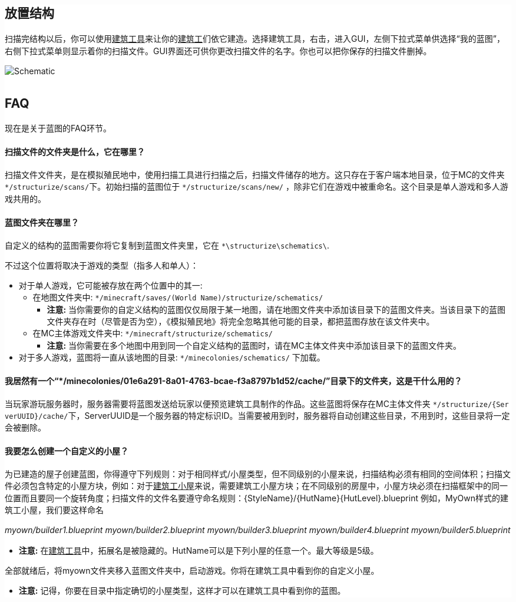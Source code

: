 ## 放置结构

扫描完结构以后，你可以使用[建筑工具](../../source/items/buildtool)来让你的[建筑工](../../source/workers/builder)们依它建造。选择建筑工具，右击，进入GUI，左侧下拉式菜单供选择“我的蓝图”，右侧下拉式菜单则显示着你的扫描文件。GUI界面还可供你更改扫描文件的名字。你也可以把你保存的扫描文件删掉。

![Schematic](../../assets/images/tutorial/schematic.png)

## FAQ

现在是关于蓝图的FAQ环节。

#### 扫描文件的文件夹是什么，它在哪里？

扫描文件文件夹，是在模拟殖民地中，使用扫描工具进行扫描之后，扫描文件储存的地方。这只存在于客户端本地目录，位于MC的文件夹 `*/structurize/scans/`下。初始扫描的蓝图位于 `*/structurize/scans/new/` ，除非它们在游戏中被重命名。这个目录是单人游戏和多人游戏共用的。

#### 蓝图文件夹在哪里？

自定义的结构的蓝图需要你将它复制到蓝图文件夹里，它在 `*\structurize\schematics\`.

不过这个位置将取决于游戏的类型（指多人和单人）：

- 对于单人游戏，它可能被存放在两个位置中的其一:
  * 在地图文件夹中: `*/minecraft/saves/(World Name)/structurize/schematics/`
    + **注意:** 当你需要你的自定义结构的蓝图仅仅局限于某一地图，请在地图文件夹中添加该目录下的蓝图文件夹。当该目录下的蓝图文件夹存在时（尽管是否为空），《模拟殖民地》将完全忽略其他可能的目录，都把蓝图存放在该文件夹中。
  * 在MC主体游戏文件夹中: `*/minecraft/structurize/schematics/`
    + **注意:** 当你需要在多个地图中用到同一个自定义结构的蓝图时，请在MC主体文件夹中添加该目录下的蓝图文件夹。
- 对于多人游戏，蓝图将一直从该地图的目录: `*/minecolonies/schematics/` 下加载。


#### 我居然有一个“*/minecolonies/01e6a291-8a01-4763-bcae-f3a8797b1d52/cache/”目录下的文件夹，这是干什么用的？

当玩家游玩服务器时，服务器需要将蓝图发送给玩家以便预览建筑工具制作的作品。这些蓝图将保存在MC主体文件夹 `*/structurize/{ServerUUID}/cache/`下，ServerUUID是一个服务器的特定标识ID。当需要被用到时，服务器将自动创建这些目录，不用到时，这些目录将一定会被删除。

#### 我要怎么创建一个<a id="customhuts">自定义</a>的小屋？

为已建造的屋子创建蓝图，你得遵守下列规则：对于相同样式/小屋类型，但不同级别的小屋来说，扫描结构必须有相同的空间体积；扫描文件必须包含特定的小屋方块，例如：对于[建筑工小屋](../../source/buildings/builder)来说，需要建筑工小屋方块；在不同级别的房屋中，小屋方块必须在扫描框架中的同一位置而且要同一个旋转角度；扫描文件的文件名要遵守命名规则：{StyleName}/{HutName}{HutLevel}.blueprint
例如，MyOwn样式的建筑工小屋，我们要这样命名

*myown/builder1.blueprint*
*myown/builder2.blueprint*
*myown/builder3.blueprint*
*myown/builder4.blueprint*
*myown/builder5.blueprint*

- **注意:**  在[建筑工具](../../source/items/buildtool)中，拓展名是被隐藏的。HutName可以是下列小屋的任意一个。最大等级是5级。

全部就绪后，将myown文件夹移入蓝图文件夹中，启动游戏。你将在建筑工具中看到你的自定义小屋。

- **注意:** 记得，你要在目录中指定确切的小屋类型，这样才可以在建筑工具中看到你的蓝图。
